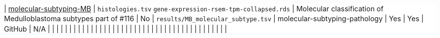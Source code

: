 | [molecular-subtyping-MB](https://github.com/PediatricOpenTargets/OpenPedCan-analysis/tree/master/analyses/molecular-subtyping-MB)                               | `histologies.tsv` `gene-expression-rsem-tpm-collapsed.rds`                                                                                                                                                                                                                                                                                                                                                                                                                                                                                                                                                                                     | Molecular classification of Medulloblastoma subtypes part of #116                                                                                                                                                                                                                                                                                                                                                                                                                                                                      | No                               | `results/MB_molecular_subtype.tsv`                                                                                                                                                                                                                                                                                                                                                                                                                                                                                                                                                                                                                                                                                                                                                                                                                                                                                                                                                                                                                                                                                | molecular-subtyping-pathology                                                                                                                             | Yes              | Yes              | GitHub                                                                                                      | N/A                          |   |                                                                                                                   |                                                                                            |                                                      |     |                                                                                                                          |                                                                               |     |     |        |     |                                                                                                                           |                                                                                                                                       |                                                                      |    |                                                                                                                                                                                                |                   |     |     |        |     |                                                                                                           |     |                                                                                                                                               |                                          |                                                                               |    |                                                                  |                                                  |     |     |        |                  |                                                                                                                         |                                                                                             |                                                                                                                                  |    |                                  |            |    |    |